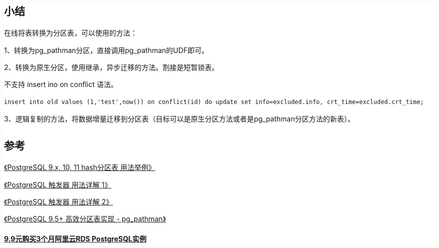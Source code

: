 ```  
```  
  
## 小结   
在线将表转换为分区表，可以使用的方法：  
  
1、转换为pg_pathman分区，直接调用pg_pathman的UDF即可。  
  
2、转换为原生分区，使用继承，异步迁移的方法。割接是短暂锁表。  
  
不支持 insert ino on conflict 语法。  
  
```  
insert into old values (1,'test',now()) on conflict(id) do update set info=excluded.info, crt_time=excluded.crt_time;  
```  
  
3、逻辑复制的方法，将数据增量迁移到分区表（目标可以是原生分区方法或者是pg_pathman分区方法的新表）。  
  
## 参考  
[《PostgreSQL 9.x, 10, 11 hash分区表 用法举例》](../201805/20180524_05.md)    
  
[《PostgreSQL 触发器 用法详解 1》](../201303/20130311_01.md)    
  
[《PostgreSQL 触发器 用法详解 2》](../201303/20130311_02.md)   
  
[《PostgreSQL 9.5+ 高效分区表实现 - pg_pathman》](../201610/20161024_01.md)    
  
  
  
  
  
  
  
  
  
  
  
  
  
  
  
  
  
  
  
  
  
  
  
  
  
  
  
  
  
  
  
  
  
  
  
  
  
  
  
  
  
  
#### [9.9元购买3个月阿里云RDS PostgreSQL实例](https://www.aliyun.com/database/postgresqlactivity "57258f76c37864c6e6d23383d05714ea")
  